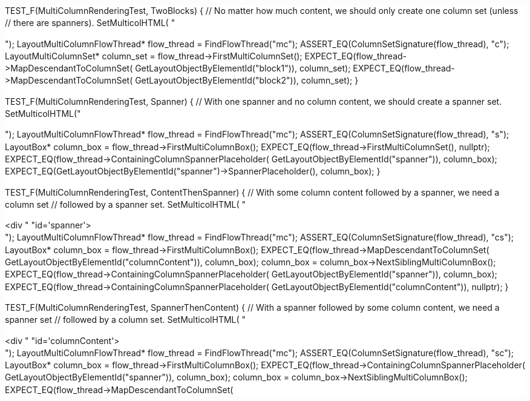 TEST_F(MultiColumnRenderingTest, TwoBlocks) {
  // No matter how much content, we should only create one column set (unless
  // there are spanners).
  SetMulticolHTML(
      "<div id='mc'><div id='block1'></div><div id='block2'></div></div>");
  LayoutMultiColumnFlowThread* flow_thread = FindFlowThread("mc");
  ASSERT_EQ(ColumnSetSignature(flow_thread), "c");
  LayoutMultiColumnSet* column_set = flow_thread->FirstMultiColumnSet();
  EXPECT_EQ(flow_thread->MapDescendantToColumnSet(
                GetLayoutObjectByElementId("block1")),
            column_set);
  EXPECT_EQ(flow_thread->MapDescendantToColumnSet(
                GetLayoutObjectByElementId("block2")),
            column_set);
}

TEST_F(MultiColumnRenderingTest, Spanner) {
  // With one spanner and no column content, we should create a spanner set.
  SetMulticolHTML("<div id='mc'><div id='spanner'></div></div>");
  LayoutMultiColumnFlowThread* flow_thread = FindFlowThread("mc");
  ASSERT_EQ(ColumnSetSignature(flow_thread), "s");
  LayoutBox* column_box = flow_thread->FirstMultiColumnBox();
  EXPECT_EQ(flow_thread->FirstMultiColumnSet(), nullptr);
  EXPECT_EQ(flow_thread->ContainingColumnSpannerPlaceholder(
                GetLayoutObjectByElementId("spanner")),
            column_box);
  EXPECT_EQ(GetLayoutObjectByElementId("spanner")->SpannerPlaceholder(),
            column_box);
}

TEST_F(MultiColumnRenderingTest, ContentThenSpanner) {
  // With some column content followed by a spanner, we need a column set
  // followed by a spanner set.
  SetMulticolHTML(
      "<div id='mc'><div id='columnContent'></div><div "
      "id='spanner'></div></div>");
  LayoutMultiColumnFlowThread* flow_thread = FindFlowThread("mc");
  ASSERT_EQ(ColumnSetSignature(flow_thread), "cs");
  LayoutBox* column_box = flow_thread->FirstMultiColumnBox();
  EXPECT_EQ(flow_thread->MapDescendantToColumnSet(
                GetLayoutObjectByElementId("columnContent")),
            column_box);
  column_box = column_box->NextSiblingMultiColumnBox();
  EXPECT_EQ(flow_thread->ContainingColumnSpannerPlaceholder(
                GetLayoutObjectByElementId("spanner")),
            column_box);
  EXPECT_EQ(flow_thread->ContainingColumnSpannerPlaceholder(
                GetLayoutObjectByElementId("columnContent")),
            nullptr);
}

TEST_F(MultiColumnRenderingTest, SpannerThenContent) {
  // With a spanner followed by some column content, we need a spanner set
  // followed by a column set.
  SetMulticolHTML(
      "<div id='mc'><div id='spanner'></div><div "
      "id='columnContent'></div></div>");
  LayoutMultiColumnFlowThread* flow_thread = FindFlowThread("mc");
  ASSERT_EQ(ColumnSetSignature(flow_thread), "sc");
  LayoutBox* column_box = flow_thread->FirstMultiColumnBox();
  EXPECT_EQ(flow_thread->ContainingColumnSpannerPlaceholder(
                GetLayoutObjectByElementId("spanner")),
            column_box);
  column_box = column_box->NextSiblingMultiColumnBox();
  EXPECT_EQ(flow_thread->MapDescendantToColumnSet(